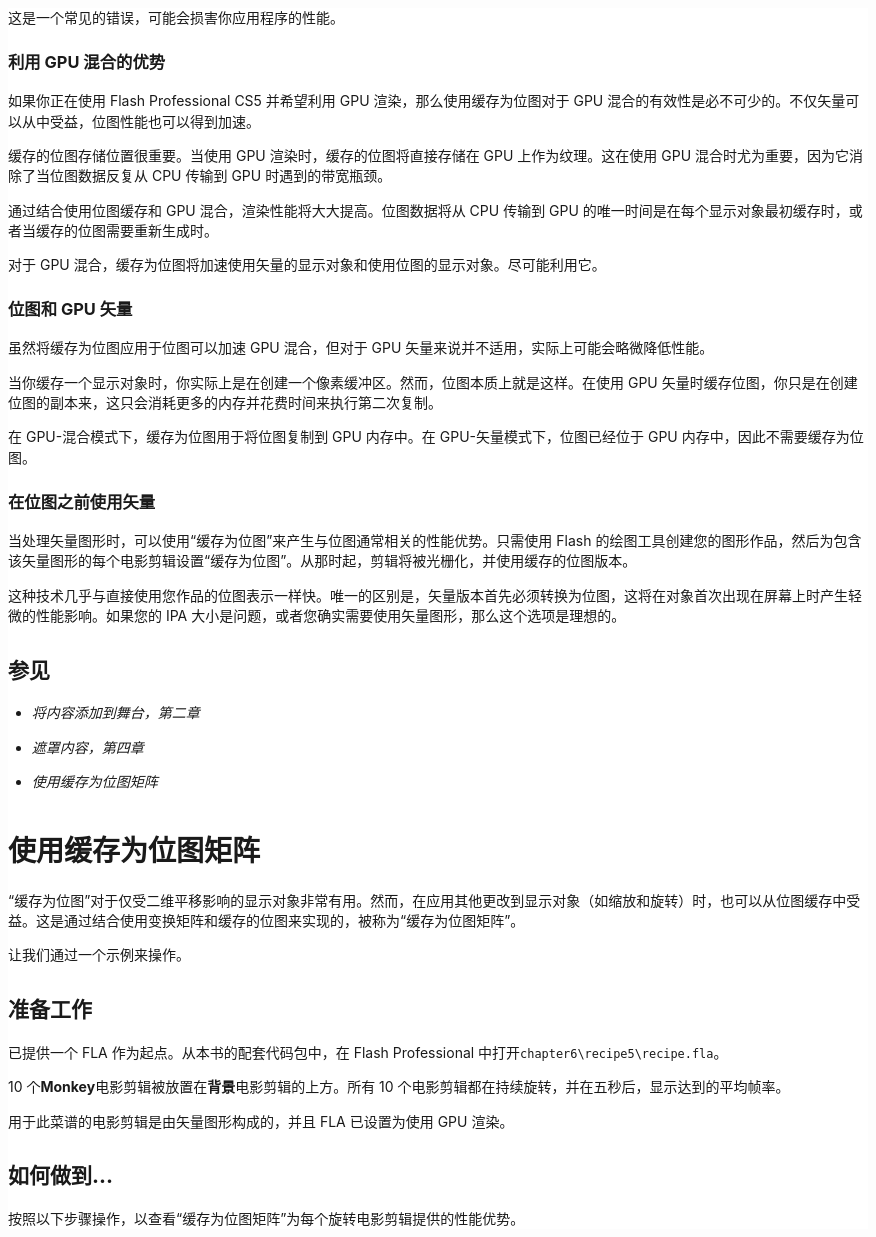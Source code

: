 这是一个常见的错误，可能会损害你应用程序的性能。

### 利用 GPU 混合的优势

如果你正在使用 Flash Professional CS5 并希望利用 GPU 渲染，那么使用缓存为位图对于 GPU 混合的有效性是必不可少的。不仅矢量可以从中受益，位图性能也可以得到加速。

缓存的位图存储位置很重要。当使用 GPU 渲染时，缓存的位图将直接存储在 GPU 上作为纹理。这在使用 GPU 混合时尤为重要，因为它消除了当位图数据反复从 CPU 传输到 GPU 时遇到的带宽瓶颈。

通过结合使用位图缓存和 GPU 混合，渲染性能将大大提高。位图数据将从 CPU 传输到 GPU 的唯一时间是在每个显示对象最初缓存时，或者当缓存的位图需要重新生成时。

对于 GPU 混合，缓存为位图将加速使用矢量的显示对象和使用位图的显示对象。尽可能利用它。

### 位图和 GPU 矢量

虽然将缓存为位图应用于位图可以加速 GPU 混合，但对于 GPU 矢量来说并不适用，实际上可能会略微降低性能。

当你缓存一个显示对象时，你实际上是在创建一个像素缓冲区。然而，位图本质上就是这样。在使用 GPU 矢量时缓存位图，你只是在创建位图的副本来，这只会消耗更多的内存并花费时间来执行第二次复制。

在 GPU-混合模式下，缓存为位图用于将位图复制到 GPU 内存中。在 GPU-矢量模式下，位图已经位于 GPU 内存中，因此不需要缓存为位图。

### 在位图之前使用矢量

当处理矢量图形时，可以使用“缓存为位图”来产生与位图通常相关的性能优势。只需使用 Flash 的绘图工具创建您的图形作品，然后为包含该矢量图形的每个电影剪辑设置“缓存为位图”。从那时起，剪辑将被光栅化，并使用缓存的位图版本。

这种技术几乎与直接使用您作品的位图表示一样快。唯一的区别是，矢量版本首先必须转换为位图，这将在对象首次出现在屏幕上时产生轻微的性能影响。如果您的 IPA 大小是问题，或者您确实需要使用矢量图形，那么这个选项是理想的。

## 参见

+   *将内容添加到舞台，第二章*

+   *遮罩内容，第四章*

+   *使用缓存为位图矩阵*

# 使用缓存为位图矩阵

“缓存为位图”对于仅受二维平移影响的显示对象非常有用。然而，在应用其他更改到显示对象（如缩放和旋转）时，也可以从位图缓存中受益。这是通过结合使用变换矩阵和缓存的位图来实现的，被称为“缓存为位图矩阵”。

让我们通过一个示例来操作。

## 准备工作

已提供一个 FLA 作为起点。从本书的配套代码包中，在 Flash Professional 中打开`chapter6\recipe5\recipe.fla`。

10 个**Monkey**电影剪辑被放置在**背景**电影剪辑的上方。所有 10 个电影剪辑都在持续旋转，并在五秒后，显示达到的平均帧率。

用于此菜谱的电影剪辑是由矢量图形构成的，并且 FLA 已设置为使用 GPU 渲染。

## 如何做到...

按照以下步骤操作，以查看“缓存为位图矩阵”为每个旋转电影剪辑提供的性能优势。
